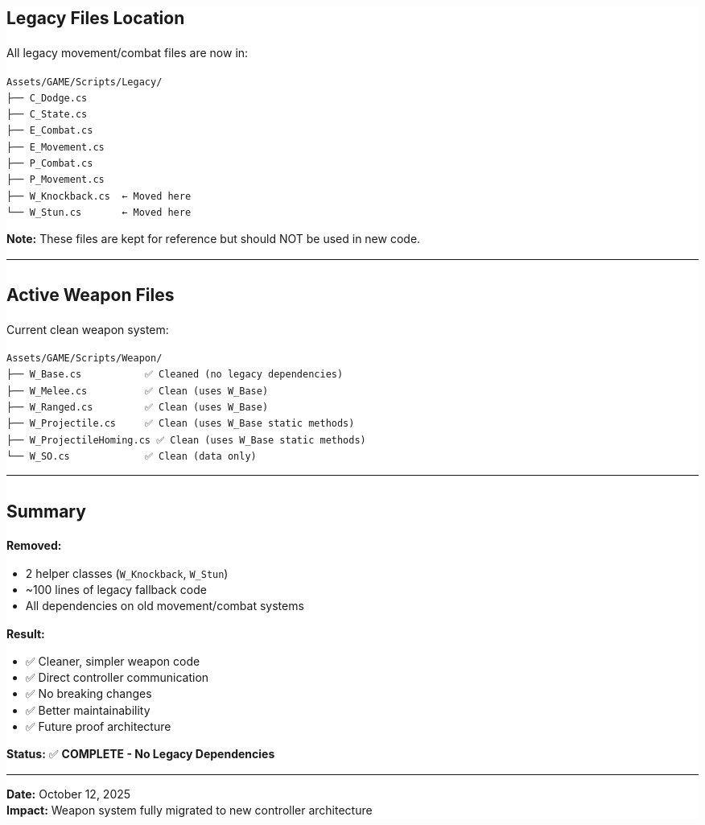 ## Legacy Files Location

All legacy movement/combat files are now in:
```
Assets/GAME/Scripts/Legacy/
├── C_Dodge.cs
├── C_State.cs
├── E_Combat.cs
├── E_Movement.cs
├── P_Combat.cs
├── P_Movement.cs
├── W_Knockback.cs  ← Moved here
└── W_Stun.cs       ← Moved here
```

**Note:** These files are kept for reference but should NOT be used in new code.

---

## Active Weapon Files

Current clean weapon system:
```
Assets/GAME/Scripts/Weapon/
├── W_Base.cs           ✅ Cleaned (no legacy dependencies)
├── W_Melee.cs          ✅ Clean (uses W_Base)
├── W_Ranged.cs         ✅ Clean (uses W_Base)
├── W_Projectile.cs     ✅ Clean (uses W_Base static methods)
├── W_ProjectileHoming.cs ✅ Clean (uses W_Base static methods)
└── W_SO.cs             ✅ Clean (data only)
```

---

## Summary

**Removed:**
- 2 helper classes (`W_Knockback`, `W_Stun`)
- ~100 lines of legacy fallback code
- All dependencies on old movement/combat systems

**Result:**
- ✅ Cleaner, simpler weapon code
- ✅ Direct controller communication
- ✅ No breaking changes
- ✅ Better maintainability
- ✅ Future proof architecture

**Status:** ✅ **COMPLETE - No Legacy Dependencies**

---

**Date:** October 12, 2025  
**Impact:** Weapon system fully migrated to new controller architecture
